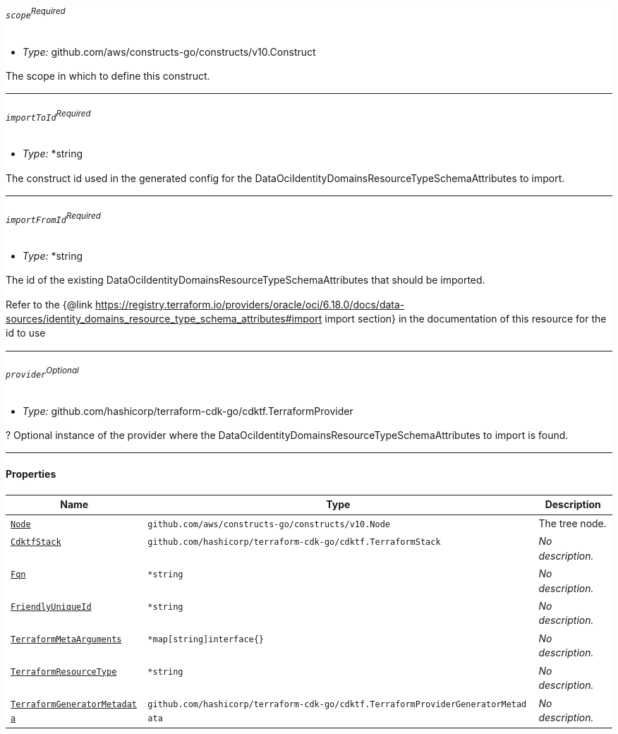 ###### `scope`<sup>Required</sup> <a name="scope" id="rhizo-co-terraform-provider-oci.dataOciIdentityDomainsResourceTypeSchemaAttributes.DataOciIdentityDomainsResourceTypeSchemaAttributes.generateConfigForImport.parameter.scope"></a>

- *Type:* github.com/aws/constructs-go/constructs/v10.Construct

The scope in which to define this construct.

---

###### `importToId`<sup>Required</sup> <a name="importToId" id="rhizo-co-terraform-provider-oci.dataOciIdentityDomainsResourceTypeSchemaAttributes.DataOciIdentityDomainsResourceTypeSchemaAttributes.generateConfigForImport.parameter.importToId"></a>

- *Type:* *string

The construct id used in the generated config for the DataOciIdentityDomainsResourceTypeSchemaAttributes to import.

---

###### `importFromId`<sup>Required</sup> <a name="importFromId" id="rhizo-co-terraform-provider-oci.dataOciIdentityDomainsResourceTypeSchemaAttributes.DataOciIdentityDomainsResourceTypeSchemaAttributes.generateConfigForImport.parameter.importFromId"></a>

- *Type:* *string

The id of the existing DataOciIdentityDomainsResourceTypeSchemaAttributes that should be imported.

Refer to the {@link https://registry.terraform.io/providers/oracle/oci/6.18.0/docs/data-sources/identity_domains_resource_type_schema_attributes#import import section} in the documentation of this resource for the id to use

---

###### `provider`<sup>Optional</sup> <a name="provider" id="rhizo-co-terraform-provider-oci.dataOciIdentityDomainsResourceTypeSchemaAttributes.DataOciIdentityDomainsResourceTypeSchemaAttributes.generateConfigForImport.parameter.provider"></a>

- *Type:* github.com/hashicorp/terraform-cdk-go/cdktf.TerraformProvider

? Optional instance of the provider where the DataOciIdentityDomainsResourceTypeSchemaAttributes to import is found.

---

#### Properties <a name="Properties" id="Properties"></a>

| **Name** | **Type** | **Description** |
| --- | --- | --- |
| <code><a href="#rhizo-co-terraform-provider-oci.dataOciIdentityDomainsResourceTypeSchemaAttributes.DataOciIdentityDomainsResourceTypeSchemaAttributes.property.node">Node</a></code> | <code>github.com/aws/constructs-go/constructs/v10.Node</code> | The tree node. |
| <code><a href="#rhizo-co-terraform-provider-oci.dataOciIdentityDomainsResourceTypeSchemaAttributes.DataOciIdentityDomainsResourceTypeSchemaAttributes.property.cdktfStack">CdktfStack</a></code> | <code>github.com/hashicorp/terraform-cdk-go/cdktf.TerraformStack</code> | *No description.* |
| <code><a href="#rhizo-co-terraform-provider-oci.dataOciIdentityDomainsResourceTypeSchemaAttributes.DataOciIdentityDomainsResourceTypeSchemaAttributes.property.fqn">Fqn</a></code> | <code>*string</code> | *No description.* |
| <code><a href="#rhizo-co-terraform-provider-oci.dataOciIdentityDomainsResourceTypeSchemaAttributes.DataOciIdentityDomainsResourceTypeSchemaAttributes.property.friendlyUniqueId">FriendlyUniqueId</a></code> | <code>*string</code> | *No description.* |
| <code><a href="#rhizo-co-terraform-provider-oci.dataOciIdentityDomainsResourceTypeSchemaAttributes.DataOciIdentityDomainsResourceTypeSchemaAttributes.property.terraformMetaArguments">TerraformMetaArguments</a></code> | <code>*map[string]interface{}</code> | *No description.* |
| <code><a href="#rhizo-co-terraform-provider-oci.dataOciIdentityDomainsResourceTypeSchemaAttributes.DataOciIdentityDomainsResourceTypeSchemaAttributes.property.terraformResourceType">TerraformResourceType</a></code> | <code>*string</code> | *No description.* |
| <code><a href="#rhizo-co-terraform-provider-oci.dataOciIdentityDomainsResourceTypeSchemaAttributes.DataOciIdentityDomainsResourceTypeSchemaAttributes.property.terraformGeneratorMetadata">TerraformGeneratorMetadata</a></code> | <code>github.com/hashicorp/terraform-cdk-go/cdktf.TerraformProviderGeneratorMetadata</code> | *No description.* |